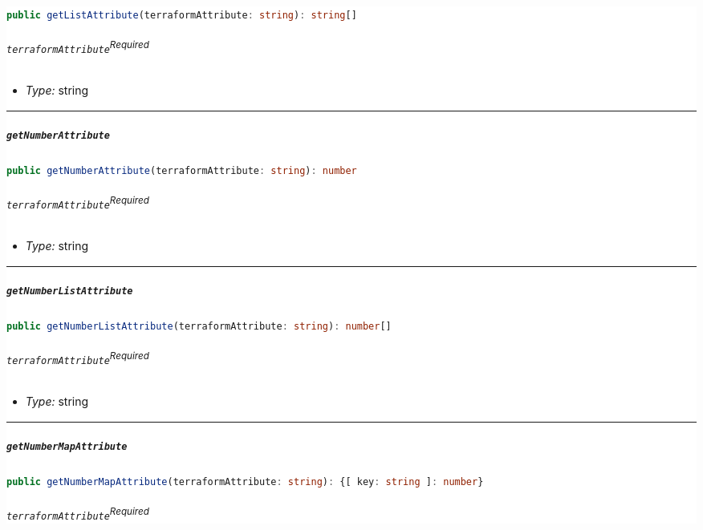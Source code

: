 ```typescript
public getListAttribute(terraformAttribute: string): string[]
```

###### `terraformAttribute`<sup>Required</sup> <a name="terraformAttribute" id="@cdktf/provider-azurerm.webAppHybridConnection.WebAppHybridConnectionTimeoutsOutputReference.getListAttribute.parameter.terraformAttribute"></a>

- *Type:* string

---

##### `getNumberAttribute` <a name="getNumberAttribute" id="@cdktf/provider-azurerm.webAppHybridConnection.WebAppHybridConnectionTimeoutsOutputReference.getNumberAttribute"></a>

```typescript
public getNumberAttribute(terraformAttribute: string): number
```

###### `terraformAttribute`<sup>Required</sup> <a name="terraformAttribute" id="@cdktf/provider-azurerm.webAppHybridConnection.WebAppHybridConnectionTimeoutsOutputReference.getNumberAttribute.parameter.terraformAttribute"></a>

- *Type:* string

---

##### `getNumberListAttribute` <a name="getNumberListAttribute" id="@cdktf/provider-azurerm.webAppHybridConnection.WebAppHybridConnectionTimeoutsOutputReference.getNumberListAttribute"></a>

```typescript
public getNumberListAttribute(terraformAttribute: string): number[]
```

###### `terraformAttribute`<sup>Required</sup> <a name="terraformAttribute" id="@cdktf/provider-azurerm.webAppHybridConnection.WebAppHybridConnectionTimeoutsOutputReference.getNumberListAttribute.parameter.terraformAttribute"></a>

- *Type:* string

---

##### `getNumberMapAttribute` <a name="getNumberMapAttribute" id="@cdktf/provider-azurerm.webAppHybridConnection.WebAppHybridConnectionTimeoutsOutputReference.getNumberMapAttribute"></a>

```typescript
public getNumberMapAttribute(terraformAttribute: string): {[ key: string ]: number}
```

###### `terraformAttribute`<sup>Required</sup> <a name="terraformAttribute" id="@cdktf/provider-azurerm.webAppHybridConnection.WebAppHybridConnectionTimeoutsOutputReference.getNumberMapAttribute.parameter.terraformAttribute"></a>
